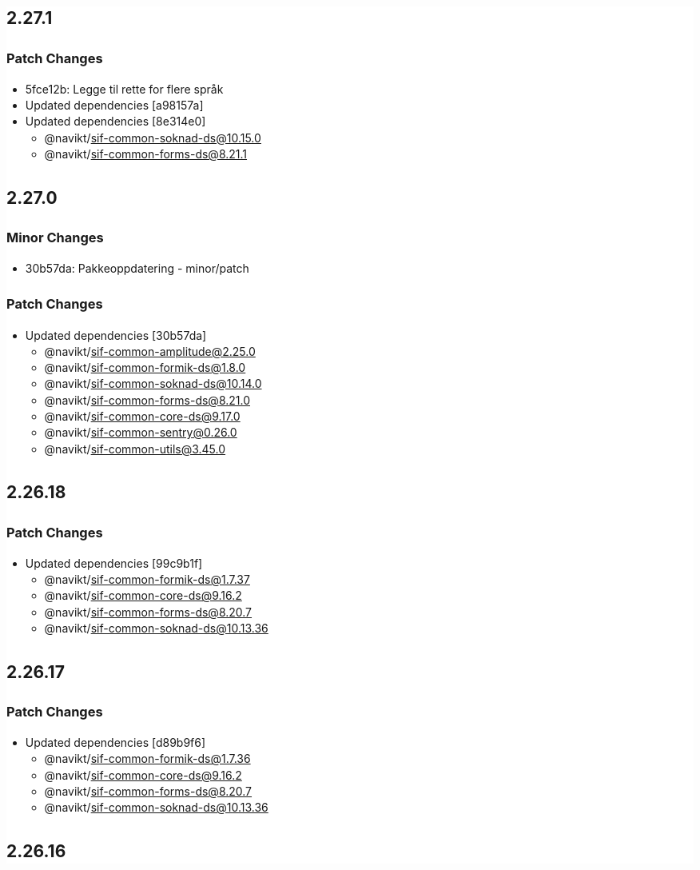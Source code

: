 ## 2.27.1

### Patch Changes

- 5fce12b: Legge til rette for flere språk
- Updated dependencies [a98157a]
- Updated dependencies [8e314e0]
    - @navikt/sif-common-soknad-ds@10.15.0
    - @navikt/sif-common-forms-ds@8.21.1

## 2.27.0

### Minor Changes

- 30b57da: Pakkeoppdatering - minor/patch

### Patch Changes

- Updated dependencies [30b57da]
    - @navikt/sif-common-amplitude@2.25.0
    - @navikt/sif-common-formik-ds@1.8.0
    - @navikt/sif-common-soknad-ds@10.14.0
    - @navikt/sif-common-forms-ds@8.21.0
    - @navikt/sif-common-core-ds@9.17.0
    - @navikt/sif-common-sentry@0.26.0
    - @navikt/sif-common-utils@3.45.0

## 2.26.18

### Patch Changes

- Updated dependencies [99c9b1f]
    - @navikt/sif-common-formik-ds@1.7.37
    - @navikt/sif-common-core-ds@9.16.2
    - @navikt/sif-common-forms-ds@8.20.7
    - @navikt/sif-common-soknad-ds@10.13.36

## 2.26.17

### Patch Changes

- Updated dependencies [d89b9f6]
    - @navikt/sif-common-formik-ds@1.7.36
    - @navikt/sif-common-core-ds@9.16.2
    - @navikt/sif-common-forms-ds@8.20.7
    - @navikt/sif-common-soknad-ds@10.13.36

## 2.26.16

